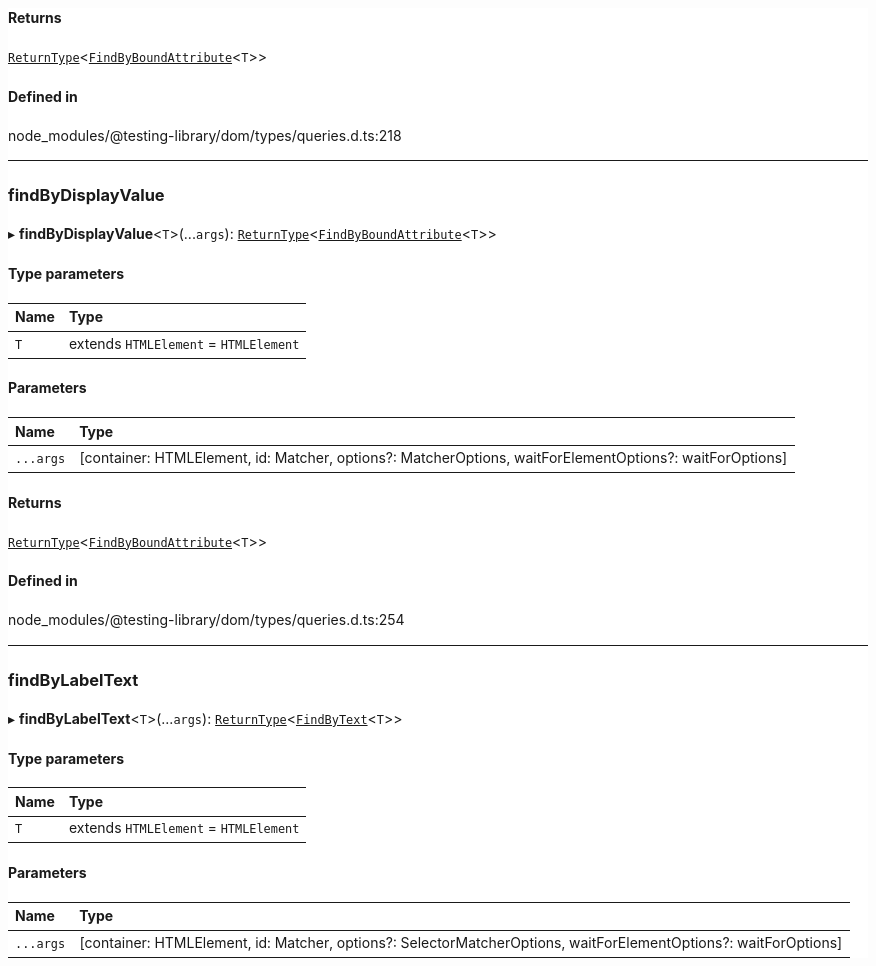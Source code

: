 #### Returns

[`ReturnType`](akashaproject_ui_awf_testing_utils._internal_.md#returntype)<[`FindByBoundAttribute`](akashaproject_ui_awf_testing_utils.queries.md#findbyboundattribute)<`T`\>\>

#### Defined in

node_modules/@testing-library/dom/types/queries.d.ts:218

___

### findByDisplayValue

▸ **findByDisplayValue**<`T`\>(...`args`): [`ReturnType`](akashaproject_ui_awf_testing_utils._internal_.md#returntype)<[`FindByBoundAttribute`](akashaproject_ui_awf_testing_utils.queries.md#findbyboundattribute)<`T`\>\>

#### Type parameters

| Name | Type |
| :------ | :------ |
| `T` | extends `HTMLElement` = `HTMLElement` |

#### Parameters

| Name | Type |
| :------ | :------ |
| `...args` | [container: HTMLElement, id: Matcher, options?: MatcherOptions, waitForElementOptions?: waitForOptions] |

#### Returns

[`ReturnType`](akashaproject_ui_awf_testing_utils._internal_.md#returntype)<[`FindByBoundAttribute`](akashaproject_ui_awf_testing_utils.queries.md#findbyboundattribute)<`T`\>\>

#### Defined in

node_modules/@testing-library/dom/types/queries.d.ts:254

___

### findByLabelText

▸ **findByLabelText**<`T`\>(...`args`): [`ReturnType`](akashaproject_ui_awf_testing_utils._internal_.md#returntype)<[`FindByText`](akashaproject_ui_awf_testing_utils.queries.md#findbytext)<`T`\>\>

#### Type parameters

| Name | Type |
| :------ | :------ |
| `T` | extends `HTMLElement` = `HTMLElement` |

#### Parameters

| Name | Type |
| :------ | :------ |
| `...args` | [container: HTMLElement, id: Matcher, options?: SelectorMatcherOptions, waitForElementOptions?: waitForOptions] |
